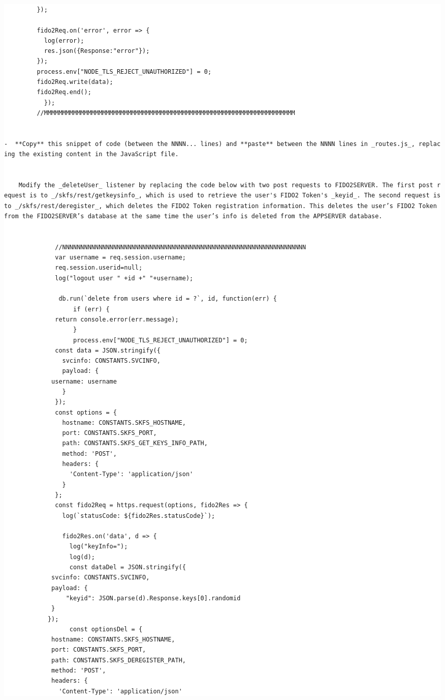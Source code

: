              });

             fido2Req.on('error', error => {
               log(error);
               res.json({Response:"error"});
             });
             process.env["NODE_TLS_REJECT_UNAUTHORIZED"] = 0;
             fido2Req.write(data);
             fido2Req.end();
               });
             //MMMMMMMMMMMMMMMMMMMMMMMMMMMMMMMMMMMMMMMMMMMMMMMMMMMMMMMMMMMMMMMMMMMMM


	-  **Copy** this snippet of code (between the NNNN... lines) and **paste** between the NNNN lines in _routes.js_, replacing the existing content in the JavaScript file.


		Modify the _deleteUser_ listener by replacing the code below with two post requests to FIDO2SERVER. The first post request is to _/skfs/rest/getkeysinfo_, which is used to retrieve the user's FIDO2 Token's _keyid_. The second request is to _/skfs/rest/deregister_, which deletes the FIDO2 Token registration information. This deletes the user’s FIDO2 Token from the FIDO2SERVER’s database at the same time the user’s info is deleted from the APPSERVER database.


                  //NNNNNNNNNNNNNNNNNNNNNNNNNNNNNNNNNNNNNNNNNNNNNNNNNNNNNNNNNNNNNNNNNNN
                  var username = req.session.username;
                  req.session.userid=null;
                  log("logout user " +id +" "+username);

                   db.run(`delete from users where id = ?`, id, function(err) {
                       if (err) {
                  return console.error(err.message);
                       }
                       process.env["NODE_TLS_REJECT_UNAUTHORIZED"] = 0;
                  const data = JSON.stringify({
                    svcinfo: CONSTANTS.SVCINFO,
                    payload: {
                 username: username
                    }
                  });
                  const options = {
                    hostname: CONSTANTS.SKFS_HOSTNAME,
                    port: CONSTANTS.SKFS_PORT,
                    path: CONSTANTS.SKFS_GET_KEYS_INFO_PATH,
                    method: 'POST',
                    headers: {
                      'Content-Type': 'application/json'
                    }
                  };
                  const fido2Req = https.request(options, fido2Res => {
                    log(`statusCode: ${fido2Res.statusCode}`);

                    fido2Res.on('data', d => {
                      log("keyInfo=");
                      log(d);
                      const dataDel = JSON.stringify({
                 svcinfo: CONSTANTS.SVCINFO,
                 payload: {
                     "keyid": JSON.parse(d).Response.keys[0].randomid
                 }
                });
                      const optionsDel = {
                 hostname: CONSTANTS.SKFS_HOSTNAME,
                 port: CONSTANTS.SKFS_PORT,
                 path: CONSTANTS.SKFS_DEREGISTER_PATH,
                 method: 'POST',
                 headers: {
                   'Content-Type': 'application/json'